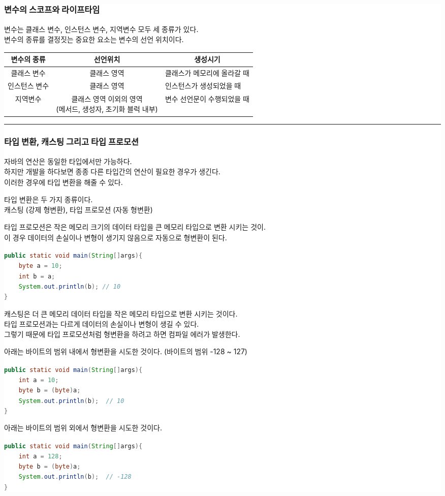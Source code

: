 
### 변수의 스코프와 라이프타임

변수는 클래스 변수, 인스턴스 변수, 지역변수 모두 세 종류가 있다.  
변수의 종류를 결정짓는 중요한 요소는 변수의 선언 위치이다.  

| 변수의 종류   | 선언위치                                             | 생성시기                |
| :--------: | :------------------------------------------------: | --------------------- | 
| 클래스 변수   | 클래스 영역                                           | 클래스가 메모리에 올라갈 때  | 
| 인스턴스 변수 |  클래스 영역                                          | 인스턴스가 생성되었을 때    | 
| 지역변수     | 클래스 영역 이외의 영역 <br> (메서드, 생성자, 초기화 블럭 내부) | 변수 선언문이 수행되었을 때 |

---

### 타입 변환, 캐스팅 그리고 타입 프로모션

자바의 연산은 동일한 타입에서만 가능하다.  
하지만 개발을 하다보면 종종 다른 타입간의 연산이 필요한 경우가 생긴다.  
이러한 경우에 타입 변환을 해줄 수 있다.  

타입 변환은 두 가지 종류이다.  
캐스팅 (강제 형변환), 타입 프로모션 (자동 형변환)

타입 프로모션은 작은 메모리 크기의 데이터 타입을 큰 메모리 타입으로 변환 시키는 것이.  
이 경우 데이터의 손실이나 변형이 생기지 않음으로 자동으로 형변환이 된다.  

```java
public static void main(String[]args){
    byte a = 10;
    int b = a;
    System.out.println(b); // 10
}
```

캐스팅은 더 큰 메모리 데이터 타입을 작은 메모리 타입으로 변환 시키는 것이다.  
타입 프로모션과는 다르게 데이터의 손실이나 변형이 생길 수 있다.  
그렇기 때문에 타입 프로모션처럼 형변환을 하려고 하면 컴파일 에러가 발생한다.  

아래는 바이트의 범위 내에서 형변환을 시도한 것이다. (바이트의 범위 -128 ~ 127)
```java
public static void main(String[]args){
    int a = 10;
    byte b = (byte)a;
    System.out.println(b);  // 10       
}
```

아래는 바이트의 범위 외에서 형변환을 시도한 것이다.
```java
public static void main(String[]args){
    int a = 128;
    byte b = (byte)a;
    System.out.println(b);  // -128       
}
```
